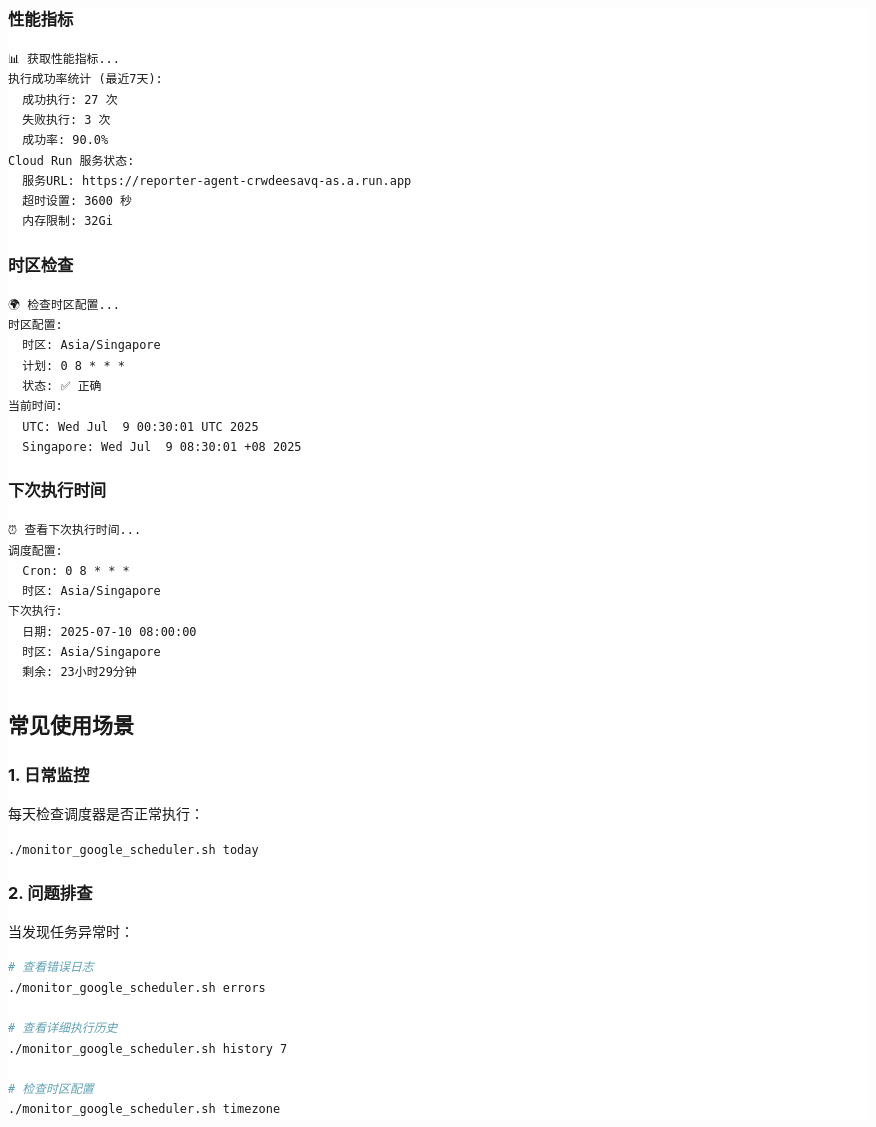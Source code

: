 ### 性能指标
```
📊 获取性能指标...
执行成功率统计 (最近7天):
  成功执行: 27 次
  失败执行: 3 次
  成功率: 90.0%
Cloud Run 服务状态:
  服务URL: https://reporter-agent-crwdeesavq-as.a.run.app
  超时设置: 3600 秒
  内存限制: 32Gi
```

### 时区检查
```
🌍 检查时区配置...
时区配置:
  时区: Asia/Singapore
  计划: 0 8 * * *
  状态: ✅ 正确
当前时间:
  UTC: Wed Jul  9 00:30:01 UTC 2025
  Singapore: Wed Jul  9 08:30:01 +08 2025
```

### 下次执行时间
```
⏰ 查看下次执行时间...
调度配置:
  Cron: 0 8 * * *
  时区: Asia/Singapore
下次执行:
  日期: 2025-07-10 08:00:00
  时区: Asia/Singapore
  剩余: 23小时29分钟
```

## 常见使用场景

### 1. 日常监控
每天检查调度器是否正常执行：
```bash
./monitor_google_scheduler.sh today
```

### 2. 问题排查
当发现任务异常时：
```bash
# 查看错误日志
./monitor_google_scheduler.sh errors

# 查看详细执行历史
./monitor_google_scheduler.sh history 7

# 检查时区配置
./monitor_google_scheduler.sh timezone
```
